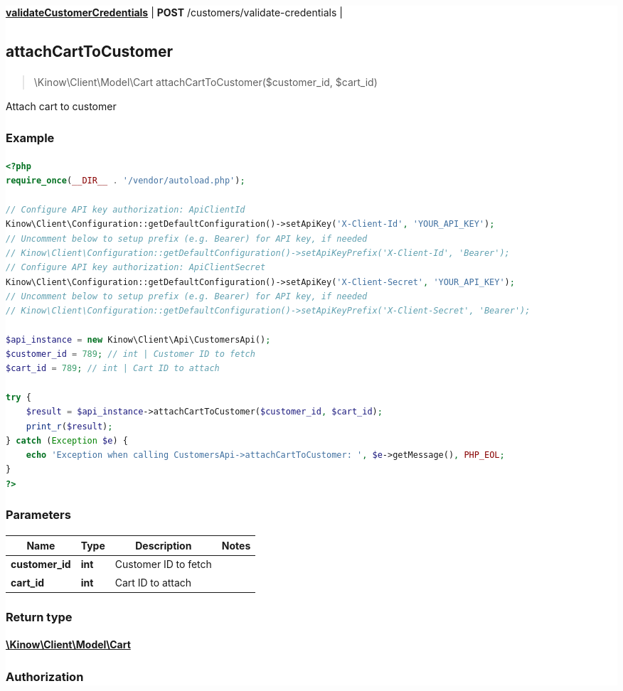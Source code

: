 [**validateCustomerCredentials**](#validateCustomerCredentials) | **POST** /customers/validate-credentials | 


## **attachCartToCustomer**
> \Kinow\Client\Model\Cart attachCartToCustomer($customer_id, $cart_id)



Attach cart to customer

### Example
```php
<?php
require_once(__DIR__ . '/vendor/autoload.php');

// Configure API key authorization: ApiClientId
Kinow\Client\Configuration::getDefaultConfiguration()->setApiKey('X-Client-Id', 'YOUR_API_KEY');
// Uncomment below to setup prefix (e.g. Bearer) for API key, if needed
// Kinow\Client\Configuration::getDefaultConfiguration()->setApiKeyPrefix('X-Client-Id', 'Bearer');
// Configure API key authorization: ApiClientSecret
Kinow\Client\Configuration::getDefaultConfiguration()->setApiKey('X-Client-Secret', 'YOUR_API_KEY');
// Uncomment below to setup prefix (e.g. Bearer) for API key, if needed
// Kinow\Client\Configuration::getDefaultConfiguration()->setApiKeyPrefix('X-Client-Secret', 'Bearer');

$api_instance = new Kinow\Client\Api\CustomersApi();
$customer_id = 789; // int | Customer ID to fetch
$cart_id = 789; // int | Cart ID to attach

try {
    $result = $api_instance->attachCartToCustomer($customer_id, $cart_id);
    print_r($result);
} catch (Exception $e) {
    echo 'Exception when calling CustomersApi->attachCartToCustomer: ', $e->getMessage(), PHP_EOL;
}
?>
```

### Parameters

Name | Type | Description  | Notes
------------- | ------------- | ------------- | -------------
 **customer_id** | **int**| Customer ID to fetch |
 **cart_id** | **int**| Cart ID to attach |

### Return type

[**\Kinow\Client\Model\Cart**](#Cart)

### Authorization
